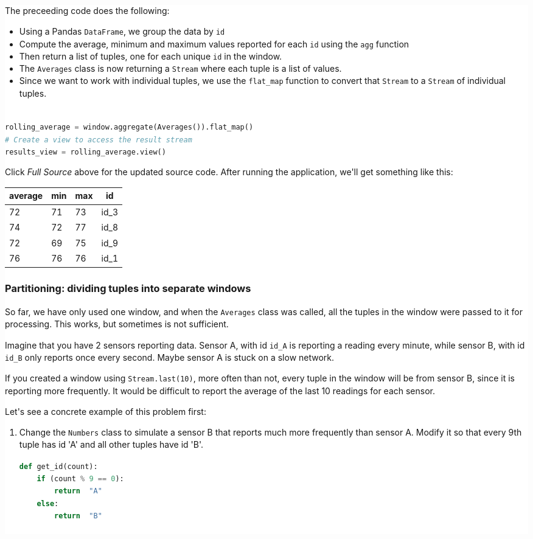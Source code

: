 The preceeding code does the following:

- Using a Pandas `DataFrame`, we group the data by `id` 
- Compute the average, minimum and maximum values reported for each `id` using the `agg` function
- Then return a list of tuples, one for each unique `id` in the window. 
- The `Averages` class is now returning a `Stream` where each tuple is a list of values. 
- Since we want to work with individual tuples, we use the `flat_map` function to convert that `Stream` to a `Stream` of individual tuples.
  
~~~python

rolling_average = window.aggregate(Averages()).flat_map()
# Create a view to access the result stream
results_view = rolling_average.view()

~~~

Click *Full Source* above for the updated source code.
After running the application, we'll get something like this:


|   average     | min   |   max   |    id | 
| --- | --- | --- | --- |
|     72   | 71  |  73  |   id_3  | 
|      74   | 72  |   77     | id_8  | 
|    72  |  69  |  75  |    id_9   | 
|     76   | 76  |  76    |  id_1  | 



### Partitioning: dividing tuples into separate windows
So far, we have only used one window, and when the `Averages` class was called, all the tuples in the window were passed to it for processing. This works, but sometimes is not sufficient.

Imagine that you have 2 sensors reporting data. Sensor A, with id `id_A` is reporting a reading every minute, while sensor B, with id `id_B` only reports once every second.  Maybe sensor A is stuck on a slow network.

If you created a window using `Stream.last(10)`, more often than not, every tuple in the window will be from sensor B, since it is reporting more frequently. It would be difficult to report the average of the last 10 readings for each sensor. 

Let's see a concrete example of this problem first:


1. Change the `Numbers` class to simulate a sensor B that reports  much more frequently than sensor A. Modify it so that every 9th tuple has id 'A' and all other tuples have id 'B'.

    ~~~python
    def get_id(count):
        if (count % 9 == 0):
            return  "A"
        else:
            return  "B"
        